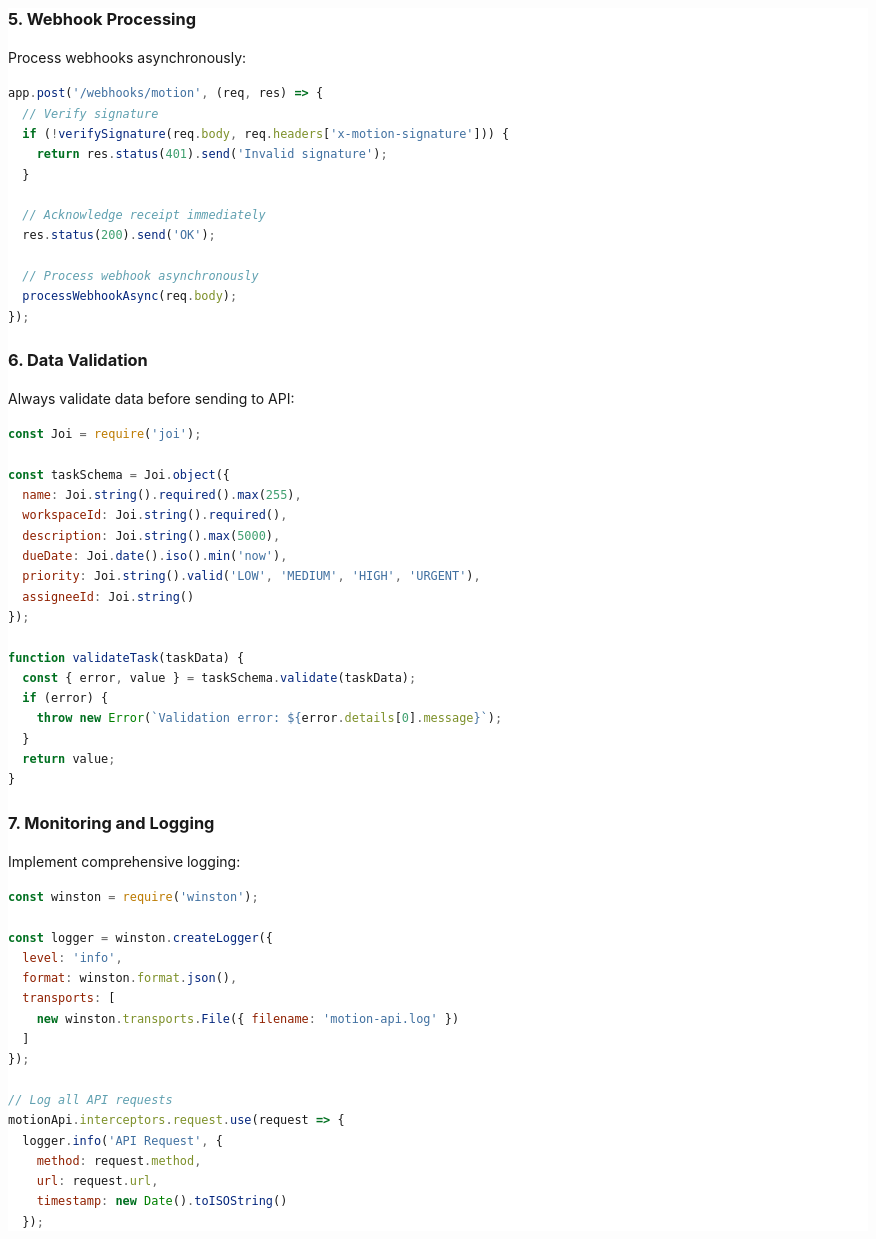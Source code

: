 ### 5. Webhook Processing

Process webhooks asynchronously:

```javascript
app.post('/webhooks/motion', (req, res) => {
  // Verify signature
  if (!verifySignature(req.body, req.headers['x-motion-signature'])) {
    return res.status(401).send('Invalid signature');
  }
  
  // Acknowledge receipt immediately
  res.status(200).send('OK');
  
  // Process webhook asynchronously
  processWebhookAsync(req.body);
});
```

### 6. Data Validation

Always validate data before sending to API:

```javascript
const Joi = require('joi');

const taskSchema = Joi.object({
  name: Joi.string().required().max(255),
  workspaceId: Joi.string().required(),
  description: Joi.string().max(5000),
  dueDate: Joi.date().iso().min('now'),
  priority: Joi.string().valid('LOW', 'MEDIUM', 'HIGH', 'URGENT'),
  assigneeId: Joi.string()
});

function validateTask(taskData) {
  const { error, value } = taskSchema.validate(taskData);
  if (error) {
    throw new Error(`Validation error: ${error.details[0].message}`);
  }
  return value;
}
```

### 7. Monitoring and Logging

Implement comprehensive logging:

```javascript
const winston = require('winston');

const logger = winston.createLogger({
  level: 'info',
  format: winston.format.json(),
  transports: [
    new winston.transports.File({ filename: 'motion-api.log' })
  ]
});

// Log all API requests
motionApi.interceptors.request.use(request => {
  logger.info('API Request', {
    method: request.method,
    url: request.url,
    timestamp: new Date().toISOString()
  });
```